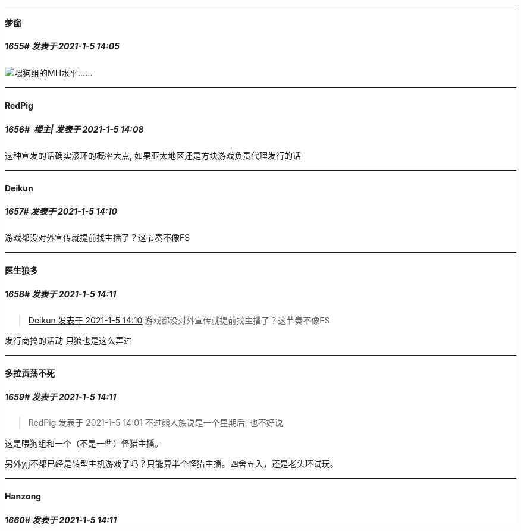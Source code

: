 
*****

####  梦窗  
##### 1655#       发表于 2021-1-5 14:05


<img src="https://static.saraba1st.com/image/smiley/face2017/012.png" referrerpolicy="no-referrer">喂狗组的MH水平……


*****

####  RedPig  
##### 1656#         楼主| 发表于 2021-1-5 14:08


这种宣发的话确实滚环的概率大点, 如果亚太地区还是方块游戏负责代理发行的话


*****

####  Deikun  
##### 1657#       发表于 2021-1-5 14:10


游戏都没对外宣传就提前找主播了？这节奏不像FS


*****

####  医生狼多  
##### 1658#       发表于 2021-1-5 14:11


<blockquote><a href="httphttps://bbs.saraba1st.com/2b/forum.php?mod=redirect&amp;goto=findpost&amp;pid=49944244&amp;ptid=1960475" target="_blank">Deikun 发表于 2021-1-5 14:10</a>
游戏都没对外宣传就提前找主播了？这节奏不像FS</blockquote>
发行商搞的活动
只狼也是这么弄过


*****

####  多拉贡荡不死  
##### 1659#       发表于 2021-1-5 14:11


<blockquote>RedPig 发表于 2021-1-5 14:01
不过熊人族说是一个星期后, 也不好说</blockquote>
这是喂狗组和一个（不是一些）怪猎主播。

另外yjj不都已经是转型主机游戏了吗？只能算半个怪猎主播。四舍五入，还是老头环试玩。


*****

####  Hanzong  
##### 1660#       发表于 2021-1-5 14:11
